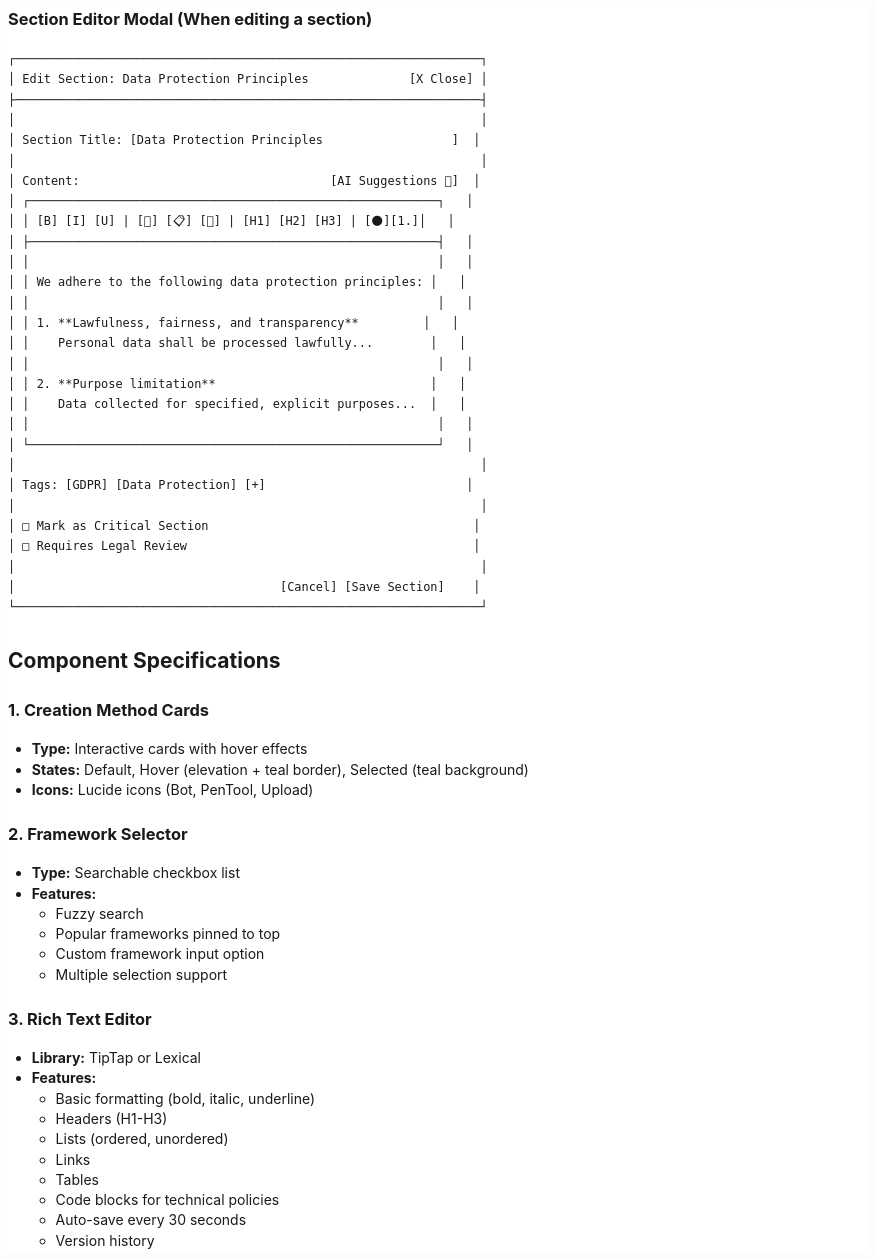 ### Section Editor Modal (When editing a section)

```
┌─────────────────────────────────────────────────────────────────┐
│ Edit Section: Data Protection Principles              [X Close] │
├─────────────────────────────────────────────────────────────────┤
│                                                                 │
│ Section Title: [Data Protection Principles                  ]  │
│                                                                 │
│ Content:                                   [AI Suggestions 🤖]  │
│ ┌─────────────────────────────────────────────────────────┐   │
│ │ [B] [I] [U] | [🔗] [📋] [📝] | [H1] [H2] [H3] | [⚫][1.]│   │
│ ├─────────────────────────────────────────────────────────┤   │
│ │                                                         │   │
│ │ We adhere to the following data protection principles: │   │
│ │                                                         │   │
│ │ 1. **Lawfulness, fairness, and transparency**         │   │
│ │    Personal data shall be processed lawfully...        │   │
│ │                                                         │   │
│ │ 2. **Purpose limitation**                              │   │
│ │    Data collected for specified, explicit purposes...  │   │
│ │                                                         │   │
│ └─────────────────────────────────────────────────────────┘   │
│                                                                 │
│ Tags: [GDPR] [Data Protection] [+]                            │
│                                                                 │
│ □ Mark as Critical Section                                     │
│ □ Requires Legal Review                                        │
│                                                                 │
│                                     [Cancel] [Save Section]    │
└─────────────────────────────────────────────────────────────────┘
```

## Component Specifications

### 1. Creation Method Cards
- **Type:** Interactive cards with hover effects
- **States:** Default, Hover (elevation + teal border), Selected (teal background)
- **Icons:** Lucide icons (Bot, PenTool, Upload)

### 2. Framework Selector
- **Type:** Searchable checkbox list
- **Features:** 
  - Fuzzy search
  - Popular frameworks pinned to top
  - Custom framework input option
  - Multiple selection support

### 3. Rich Text Editor
- **Library:** TipTap or Lexical
- **Features:**
  - Basic formatting (bold, italic, underline)
  - Headers (H1-H3)
  - Lists (ordered, unordered)
  - Links
  - Tables
  - Code blocks for technical policies
  - Auto-save every 30 seconds
  - Version history
